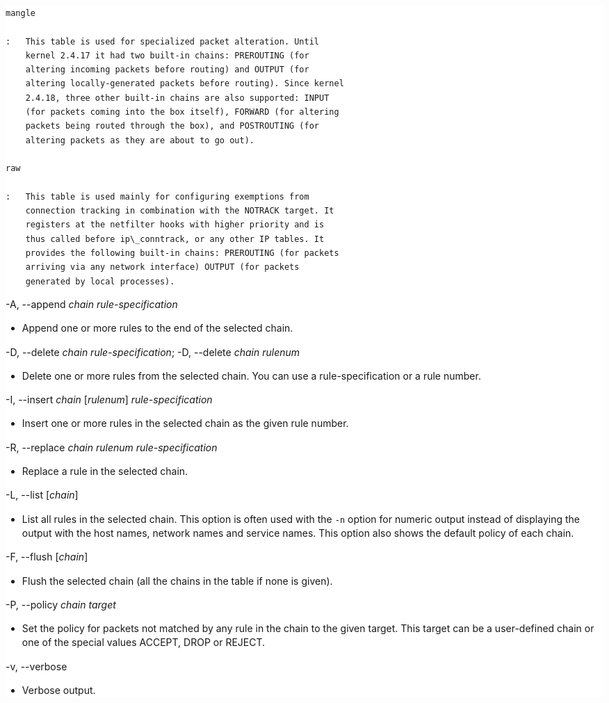     mangle

    :   This table is used for specialized packet alteration. Until
        kernel 2.4.17 it had two built-in chains: PREROUTING (for
        altering incoming packets before routing) and OUTPUT (for
        altering locally-generated packets before routing). Since kernel
        2.4.18, three other built-in chains are also supported: INPUT
        (for packets coming into the box itself), FORWARD (for altering
        packets being routed through the box), and POSTROUTING (for
        altering packets as they are about to go out).

    raw

    :   This table is used mainly for configuring exemptions from
        connection tracking in combination with the NOTRACK target. It
        registers at the netfilter hooks with higher priority and is
        thus called before ip\_conntrack, or any other IP tables. It
        provides the following built-in chains: PREROUTING (for packets
        arriving via any network interface) OUTPUT (for packets
        generated by local processes).

-A, \--append *chain* *rule-specification*

-   Append one or more rules to the end of the selected chain.

-D, \--delete *chain* *rule-specification*; -D, \--delete *chain* *rulenum*

-   Delete one or more rules from the selected chain. You can use a
    rule-specification or a rule number.

-I, \--insert *chain* \[*rulenum*\] *rule-specification*

-   Insert one or more rules in the selected chain as the given rule
    number.

-R, \--replace *chain* *rulenum* *rule-specification*

-   Replace a rule in the selected chain.

-L, \--list \[*chain*\]

-   List all rules in the selected chain. This option is often used with
    the `-n` option for numeric output instead of displaying the output
    with the host names, network names and service names. This option
    also shows the default policy of each chain.

-F, \--flush \[*chain*\]

-   Flush the selected chain (all the chains in the table if none is
    given).

-P, \--policy *chain* *target*

-   Set the policy for packets not matched by any rule in the chain to
    the given target. This target can be a user-defined chain or one of
    the special values ACCEPT, DROP or REJECT.

-v, \--verbose

-   Verbose output.
